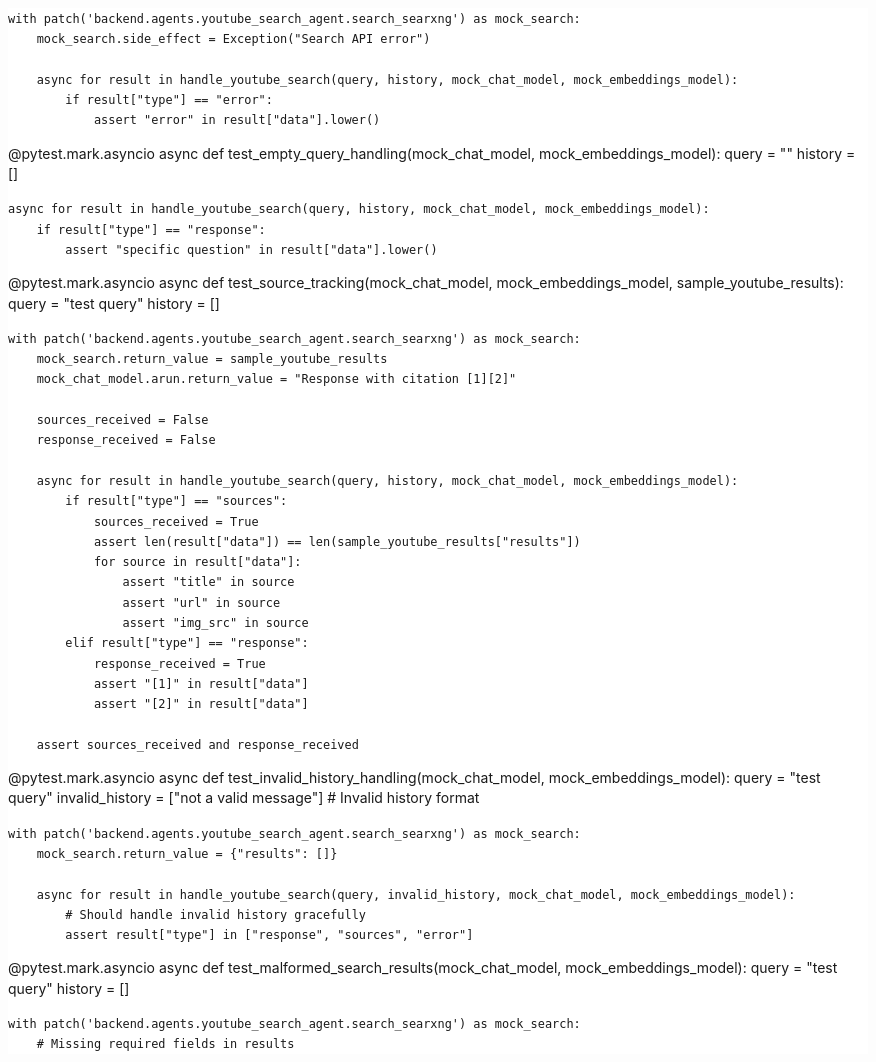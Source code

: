     with patch('backend.agents.youtube_search_agent.search_searxng') as mock_search:
        mock_search.side_effect = Exception("Search API error")

        async for result in handle_youtube_search(query, history, mock_chat_model, mock_embeddings_model):
            if result["type"] == "error":
                assert "error" in result["data"].lower()

@pytest.mark.asyncio
async def test_empty_query_handling(mock_chat_model, mock_embeddings_model):
    query = ""
    history = []

    async for result in handle_youtube_search(query, history, mock_chat_model, mock_embeddings_model):
        if result["type"] == "response":
            assert "specific question" in result["data"].lower()

@pytest.mark.asyncio
async def test_source_tracking(mock_chat_model, mock_embeddings_model, sample_youtube_results):
    query = "test query"
    history = []

    with patch('backend.agents.youtube_search_agent.search_searxng') as mock_search:
        mock_search.return_value = sample_youtube_results
        mock_chat_model.arun.return_value = "Response with citation [1][2]"

        sources_received = False
        response_received = False

        async for result in handle_youtube_search(query, history, mock_chat_model, mock_embeddings_model):
            if result["type"] == "sources":
                sources_received = True
                assert len(result["data"]) == len(sample_youtube_results["results"])
                for source in result["data"]:
                    assert "title" in source
                    assert "url" in source
                    assert "img_src" in source
            elif result["type"] == "response":
                response_received = True
                assert "[1]" in result["data"]
                assert "[2]" in result["data"]

        assert sources_received and response_received

@pytest.mark.asyncio
async def test_invalid_history_handling(mock_chat_model, mock_embeddings_model):
    query = "test query"
    invalid_history = ["not a valid message"]  # Invalid history format

    with patch('backend.agents.youtube_search_agent.search_searxng') as mock_search:
        mock_search.return_value = {"results": []}

        async for result in handle_youtube_search(query, invalid_history, mock_chat_model, mock_embeddings_model):
            # Should handle invalid history gracefully
            assert result["type"] in ["response", "sources", "error"]

@pytest.mark.asyncio
async def test_malformed_search_results(mock_chat_model, mock_embeddings_model):
    query = "test query"
    history = []

    with patch('backend.agents.youtube_search_agent.search_searxng') as mock_search:
        # Missing required fields in results
